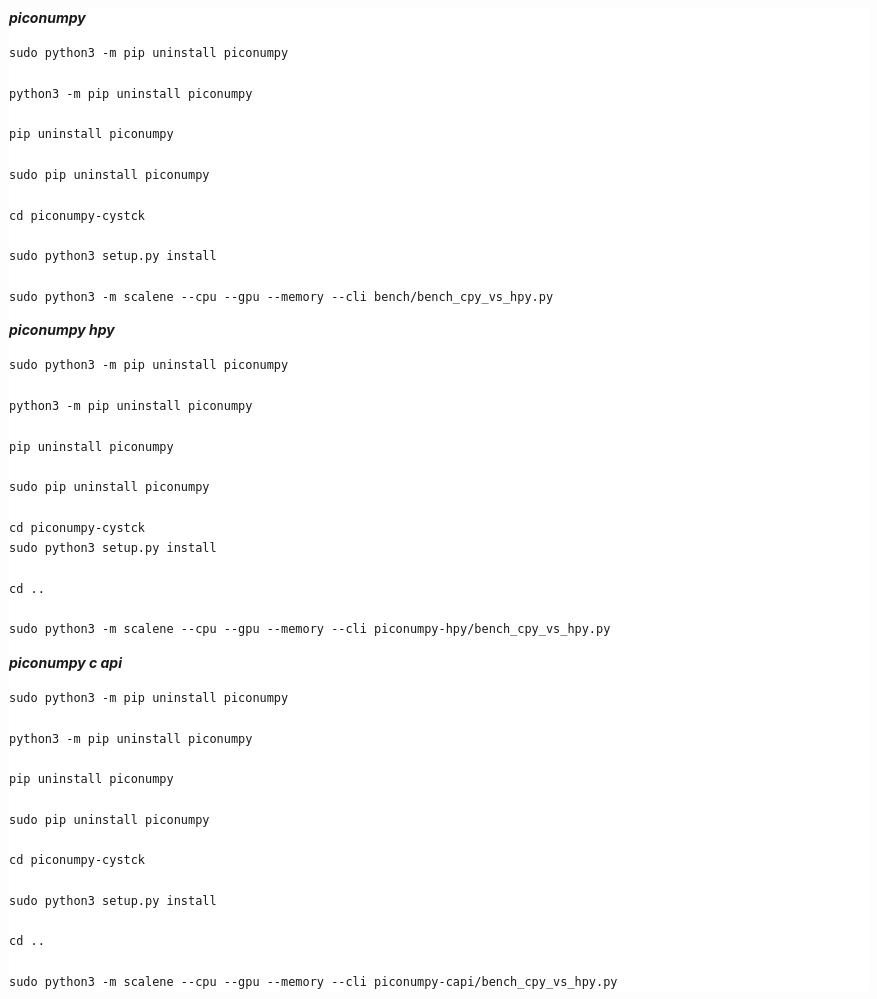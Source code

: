 ***piconumpy***
```
sudo python3 -m pip uninstall piconumpy

python3 -m pip uninstall piconumpy

pip uninstall piconumpy

sudo pip uninstall piconumpy

cd piconumpy-cystck

sudo python3 setup.py install

sudo python3 -m scalene --cpu --gpu --memory --cli bench/bench_cpy_vs_hpy.py
```

***piconumpy hpy***
```
sudo python3 -m pip uninstall piconumpy

python3 -m pip uninstall piconumpy

pip uninstall piconumpy

sudo pip uninstall piconumpy

cd piconumpy-cystck
sudo python3 setup.py install

cd ..

sudo python3 -m scalene --cpu --gpu --memory --cli piconumpy-hpy/bench_cpy_vs_hpy.py
```
***piconumpy c api***
```
sudo python3 -m pip uninstall piconumpy

python3 -m pip uninstall piconumpy

pip uninstall piconumpy

sudo pip uninstall piconumpy

cd piconumpy-cystck

sudo python3 setup.py install

cd ..

sudo python3 -m scalene --cpu --gpu --memory --cli piconumpy-capi/bench_cpy_vs_hpy.py
```
